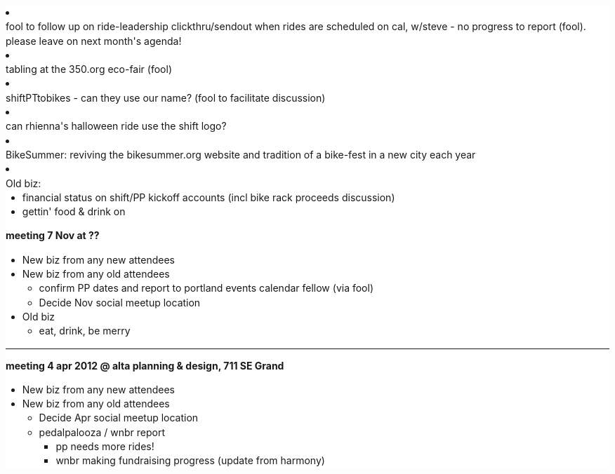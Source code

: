 <li><div> fool to follow up on ride-leadership clickthru/sendout when rides are scheduled on cal, w/steve - no progress to report (fool).  please leave on next month's agenda!</div>
</li>
</ul>
</li>
<li><div> tabling at the 350.org eco-fair (fool)</div>
</li>
<li><div> shiftPTtobikes - can they use our name? (fool to facilitate discussion)</div>
</li>
<li><div> can rhienna's halloween ride use the shift logo?</div>
</li>
</ul>
</li>
<li><div> BikeSummer: reviving the bikesummer.org website and tradition of a bike-fest in a new city each year</div>
</li>
<li><div> Old biz:</div>
<ul>
<li><div> financial status on shift/PP kickoff accounts (incl bike rack proceeds discussion)</div>
</li>
<li><div> gettin' food &amp; drink on</div>
</li>
</ul>
</li>
</ul>

<p>
<strong> meeting 7 Nov at ?? </strong>
</p>
<ul>
<li><div> New biz from any new attendees</div>
</li>
<li><div> New biz from any old attendees</div>
<ul>
<li><div> confirm PP dates and report to portland events calendar fellow (via fool)</div>
</li>
<li><div> Decide Nov social meetup location</div>
</li>
</ul>
</li>
<li><div> Old biz</div>
<ul>
<li><div> eat, drink, be merry</div>
</li>
</ul>
</li>
</ul>
<hr>

<p>
<strong> meeting 4 apr 2012 @ alta planning &amp; design, 711 SE Grand </strong>
</p>
<ul>
<li><div> New biz from any new attendees</div>
</li>
<li><div> New biz from any old attendees</div>
<ul>
<li><div> Decide Apr social meetup location</div>
</li>
<li><div> pedalpalooza / wnbr report</div>
<ul>
<li><div> pp needs more rides!</div>
</li>
<li><div> wnbr making fundraising progress (update from harmony)</div>